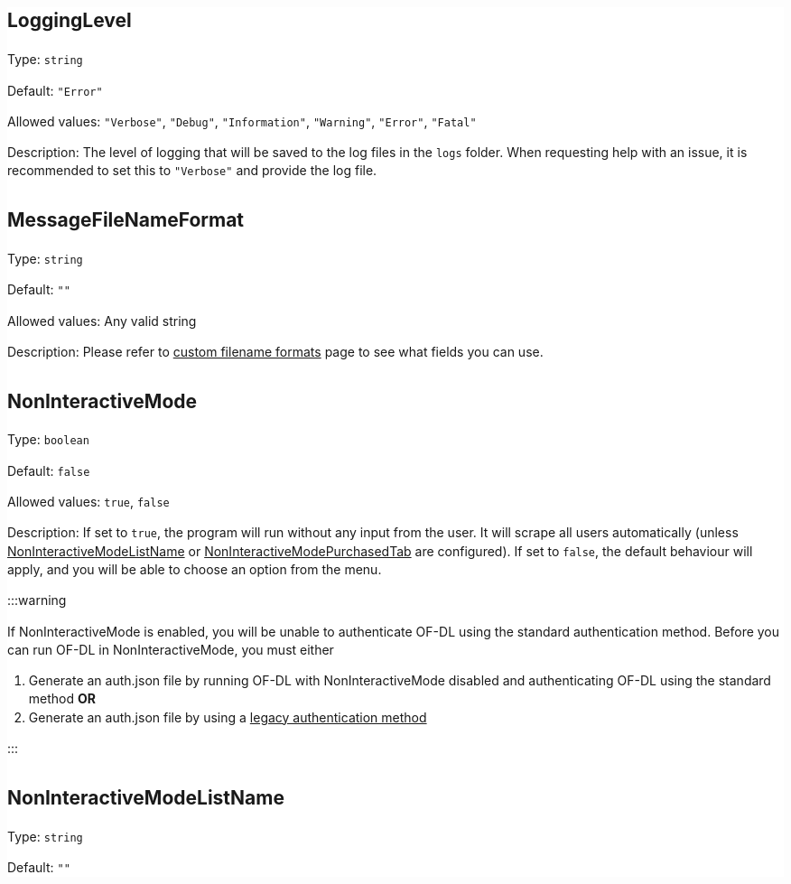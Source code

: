 ## LoggingLevel

Type: `string`

Default: `"Error"`

Allowed values: `"Verbose"`, `"Debug"`, `"Information"`, `"Warning"`, `"Error"`, `"Fatal"`

Description: The level of logging that will be saved to the log files in the `logs` folder.
When requesting help with an issue, it is recommended to set this to `"Verbose"` and provide the log file.

## MessageFileNameFormat

Type: `string`

Default: `""`

Allowed values: Any valid string

Description: Please refer to [custom filename formats](/docs/config/custom-filename-formats#messagefilenameformat) page to see what fields you can use.

## NonInteractiveMode

Type: `boolean`

Default: `false`

Allowed values: `true`, `false`

Description: If set to `true`, the program will run without any input from the user. It will scrape all users automatically
(unless [NonInteractiveModeListName](#noninteractivemodelistname) or [NonInteractiveModePurchasedTab](#noninteractivemodepurchasedtab) are configured).
If set to `false`, the default behaviour will apply, and you will be able to choose an option from the menu.

:::warning

If NonInteractiveMode is enabled, you will be unable to authenticate OF-DL using the standard authentication method.
Before you can run OF-DL in NonInteractiveMode, you must either

1. Generate an auth.json file by running OF-DL with NonInteractiveMode disabled and authenticating OF-DL using the standard method **OR**
2. Generate an auth.json file by using a [legacy authentication method](/docs/config/auth#legacy-methods)

:::

## NonInteractiveModeListName

Type: `string`

Default: `""`
